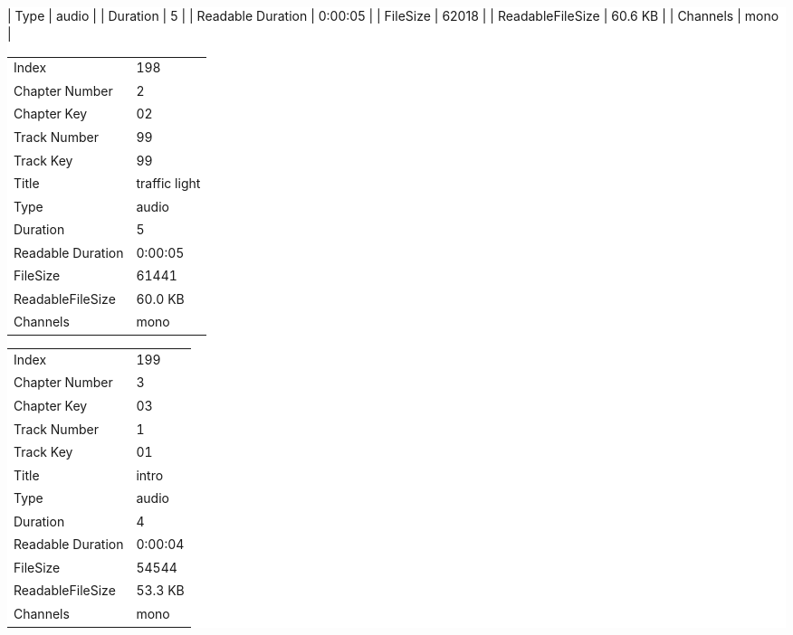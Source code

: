 | Type | audio |
| Duration | 5 |
| Readable Duration | 0:00:05 |
| FileSize | 62018 |
| ReadableFileSize | 60.6 KB |
| Channels | mono |

|  |  |
| - | - |
| Index | 198 |
| Chapter Number | 2 |
| Chapter Key | 02 |
| Track Number | 99 |
| Track Key | 99 |
| Title | traffic light |
| Type | audio |
| Duration | 5 |
| Readable Duration | 0:00:05 |
| FileSize | 61441 |
| ReadableFileSize | 60.0 KB |
| Channels | mono |

|  |  |
| - | - |
| Index | 199 |
| Chapter Number | 3 |
| Chapter Key | 03 |
| Track Number | 1 |
| Track Key | 01 |
| Title | intro |
| Type | audio |
| Duration | 4 |
| Readable Duration | 0:00:04 |
| FileSize | 54544 |
| ReadableFileSize | 53.3 KB |
| Channels | mono |
